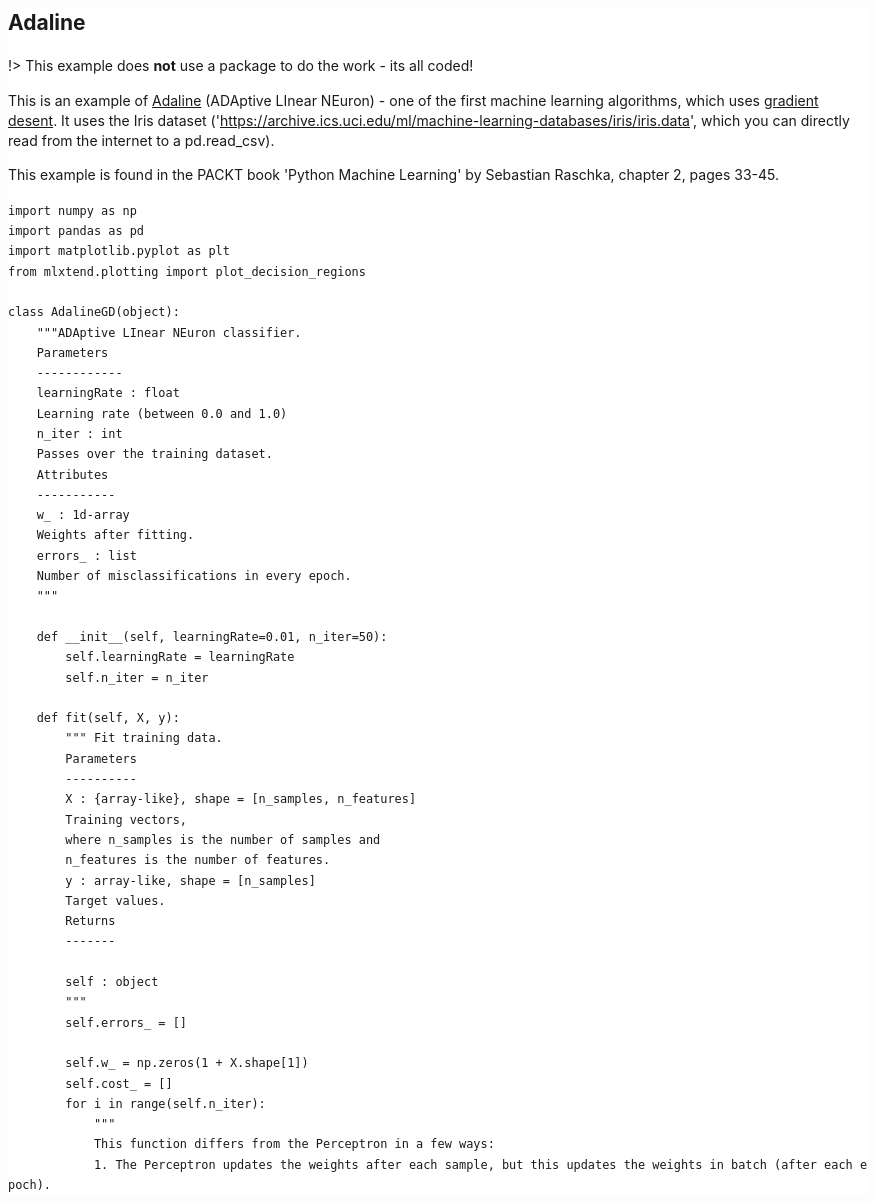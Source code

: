 ## Adaline

!> This example does **not** use a package to do the work - its all coded!

This is an example of [Adaline](/learn_to_code/machine_learning/adaline) (ADAptive LInear NEuron) - one of the first machine learning algorithms, which uses [gradient desent](learn_to_code/machine_learning/machine_learning?id=gradient-descent). It uses the Iris dataset ('https://archive.ics.uci.edu/ml/machine-learning-databases/iris/iris.data', which you can directly read from the internet to a pd.read_csv).


This example is found in the PACKT book 'Python Machine Learning' by Sebastian Raschka, chapter 2, pages 33-45.

```
import numpy as np
import pandas as pd
import matplotlib.pyplot as plt
from mlxtend.plotting import plot_decision_regions

class AdalineGD(object):
	"""ADAptive LInear NEuron classifier.
	Parameters
	------------
	learningRate : float
	Learning rate (between 0.0 and 1.0)
	n_iter : int
	Passes over the training dataset.
	Attributes
	-----------
	w_ : 1d-array
	Weights after fitting.
	errors_ : list
	Number of misclassifications in every epoch.
	"""

	def __init__(self, learningRate=0.01, n_iter=50):
		self.learningRate = learningRate
		self.n_iter = n_iter
		
	def fit(self, X, y):
		""" Fit training data.
		Parameters
		----------
		X : {array-like}, shape = [n_samples, n_features]
		Training vectors,
		where n_samples is the number of samples and
		n_features is the number of features.
		y : array-like, shape = [n_samples]
		Target values.
		Returns
		-------
		
		self : object
		"""
		self.errors_ = []
		
		self.w_ = np.zeros(1 + X.shape[1])
		self.cost_ = []
		for i in range(self.n_iter):
			"""
			This function differs from the Perceptron in a few ways:
			1. The Perceptron updates the weights after each sample, but this updates the weights in batch (after each epoch).
```